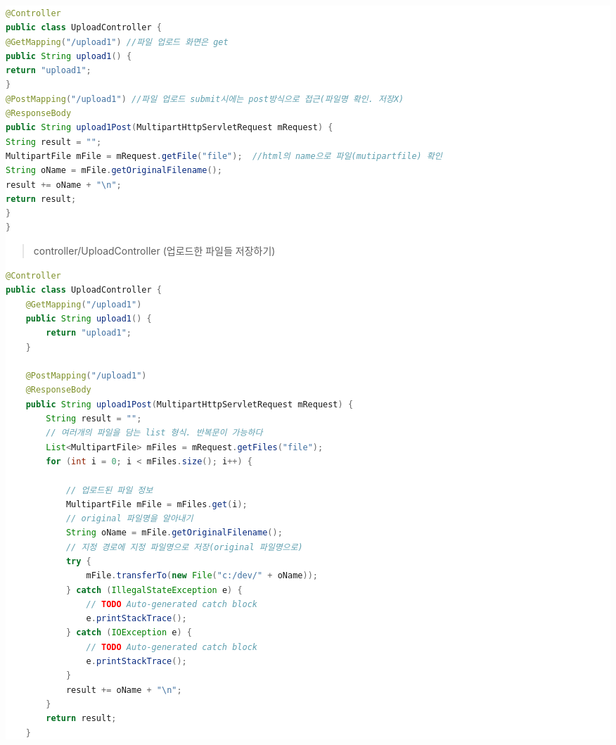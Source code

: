 ```java
@Controller
public class UploadController {
@GetMapping("/upload1") //파일 업로드 화면은 get
public String upload1() {
return "upload1";
}
@PostMapping("/upload1") //파일 업로드 submit시에는 post방식으로 접근(파일명 확인. 저장X)
@ResponseBody
public String upload1Post(MultipartHttpServletRequest mRequest) {
String result = "";
MultipartFile mFile = mRequest.getFile("file");  //html의 name으로 파일(mutipartfile) 확인
String oName = mFile.getOriginalFilename();
result += oName + "\n";
return result;
}
}
```

> controller/UploadController (업로드한 파일들 저장하기)

```java
@Controller
public class UploadController {
	@GetMapping("/upload1")
	public String upload1() {
		return "upload1";
	}

	@PostMapping("/upload1")
	@ResponseBody
	public String upload1Post(MultipartHttpServletRequest mRequest) {
		String result = "";
		// 여러개의 파일을 담는 list 형식. 반복문이 가능하다
		List<MultipartFile> mFiles = mRequest.getFiles("file");
		for (int i = 0; i < mFiles.size(); i++) {
			
			// 업로드된 파일 정보
			MultipartFile mFile = mFiles.get(i);
			// original 파일명을 알아내기
			String oName = mFile.getOriginalFilename();
			// 지정 경로에 지정 파일명으로 저장(original 파일명으로)
			try {
				mFile.transferTo(new File("c:/dev/" + oName));
			} catch (IllegalStateException e) {
				// TODO Auto-generated catch block
				e.printStackTrace();
			} catch (IOException e) {
				// TODO Auto-generated catch block
				e.printStackTrace();
			}
			result += oName + "\n";
		}
		return result;
	}
```
